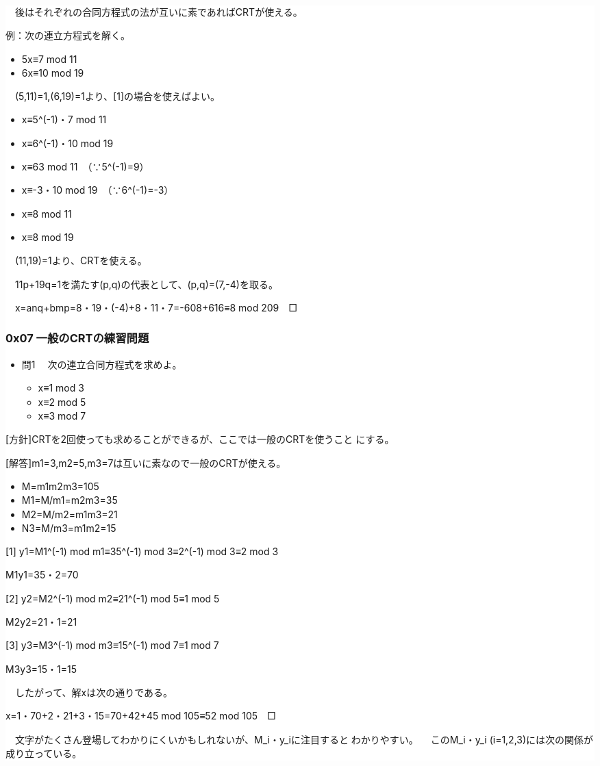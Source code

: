 　後はそれぞれの合同方程式の法が互いに素であればCRTが使える。

例：次の連立方程式を解く。

  - 5x≡7 mod 11
  - 6x≡10 mod 19

　(5,11)=1,(6,19)=1より、[1]の場合を使えばよい。

  - x≡5^(-1)・7 mod 11
  - x≡6^(-1)・10 mod 19

  - x≡63 mod 11　（∵5^(-1)=9）
  - x≡-3・10 mod 19　（∵6^(-1)=-3）

  - x≡8 mod 11
  - x≡8 mod 19

　(11,19)=1より、CRTを使える。

　11p+19q=1を満たす(p,q)の代表として、(p,q)=(7,-4)を取る。

　x=anq+bmp=8・19・(-4)+8・11・7=-608+616≡8 mod 209　□


### 0x07 一般のCRTの練習問題

- 問1
　次の連立合同方程式を求めよ。

  - x≡1 mod 3
  - x≡2 mod 5
  - x≡3 mod 7

[方針]CRTを2回使っても求めることができるが、ここでは一般のCRTを使うこと
にする。

[解答]m1=3,m2=5,m3=7は互いに素なので一般のCRTが使える。

  - M=m1m2m3=105
  - M1=M/m1=m2m3=35
  - M2=M/m2=m1m3=21
  - N3=M/m3=m1m2=15

[1] y1=M1^(-1) mod m1≡35^(-1) mod 3≡2^(-1) mod 3≡2 mod 3

M1y1=35・2=70

[2] y2=M2^(-1) mod m2≡21^(-1) mod 5≡1 mod 5

M2y2=21・1=21

[3] y3=M3^(-1) mod m3≡15^(-1) mod 7≡1 mod 7

M3y3=15・1=15

　したがって、解xは次の通りである。

x=1・70+2・21+3・15=70+42+45 mod 105≡52 mod 105　□

　文字がたくさん登場してわかりにくいかもしれないが、M_i・y_iに注目すると
わかりやすい。
　このM_i・y_i (i=1,2,3)には次の関係が成り立っている。
